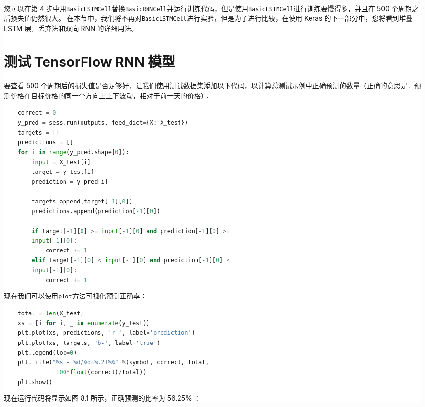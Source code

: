 您可以在第 4 步中用`BasicLSTMCell`替换`BasicRNNCell`并运行训练代码，但是使用`BasicLSTMCell`进行训练要慢得多，并且在 500 个周期之后损失值仍然很大。 在本节中，我们将不再对`BasicLSTMCell`进行实验，但是为了进行比较，在使用 Keras 的下一部分中，您将看到堆叠 LSTM 层，丢弃法和双向 RNN 的详细用法。



# 测试 TensorFlow RNN 模型



要查看 500 个周期后的损失值是否足够好，让我们使用测试数据集添加以下代码，以计算总测试示例中正确预测的数量（正确的意思是，预测价格在目标价格的同一个方向上上下波动，相对于前一天的价格）：

```py
    correct = 0
    y_pred = sess.run(outputs, feed_dict={X: X_test}) 
    targets = []
    predictions = []
    for i in range(y_pred.shape[0]):
        input = X_test[i]
        target = y_test[i]
        prediction = y_pred[i]

        targets.append(target[-1][0])
        predictions.append(prediction[-1][0])

        if target[-1][0] >= input[-1][0] and prediction[-1][0] >= 
        input[-1][0]:
            correct += 1
        elif target[-1][0] < input[-1][0] and prediction[-1][0] <   
        input[-1][0]:
            correct += 1
```

现在我们可以使用`plot`方法可视化预测正确率：

```py
    total = len(X_test)
    xs = [i for i, _ in enumerate(y_test)]
    plt.plot(xs, predictions, 'r-', label='prediction') 
    plt.plot(xs, targets, 'b-', label='true')
    plt.legend(loc=0)
    plt.title("%s - %d/%d=%.2f%%" %(symbol, correct, total, 
               100*float(correct)/total))
    plt.show()
```

现在运行代码将显示如图 8.1 所示，正确预测的比率为 56.25% ：
